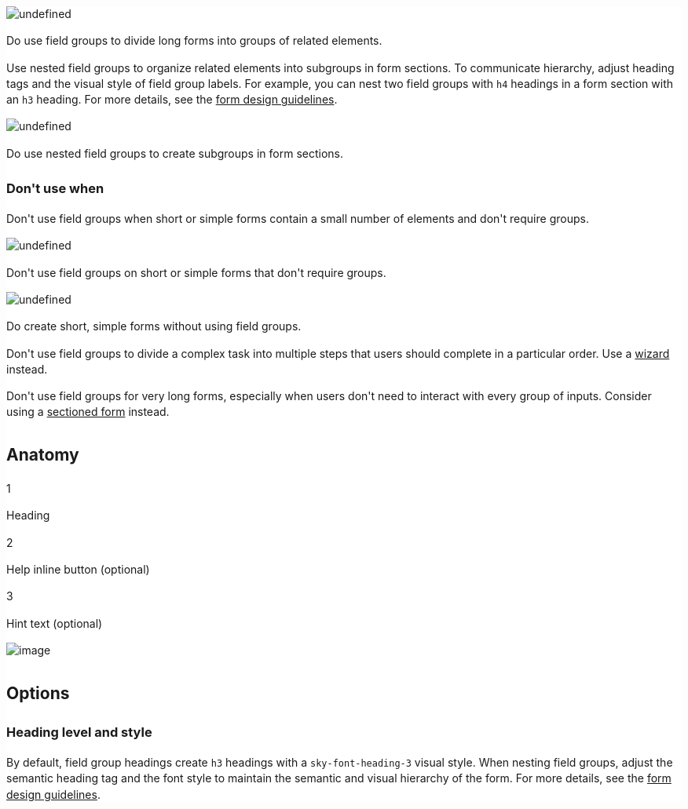 ![undefined](https://sky.blackbaudcdn.net/skyuxapps/skyux/assets/img/guidelines/field-group/field-group-usage-1.9c5fb738cc3acb80690aede56c460330.png)

Do use field groups to divide long forms into groups of related elements.

Use nested field groups to organize related elements into subgroups in form sections. To communicate hierarchy, adjust heading tags and the visual style of field group labels. For example, you can nest two field groups with `h4` headings in a form section with an `h3` heading. For more details, see the [form design guidelines](/skyux/design/guidelines/form-design.md).

![undefined](https://sky.blackbaudcdn.net/skyuxapps/skyux/assets/img/guidelines/field-group/field-group-usage-2.9d5c6a752d1582abe0109b3e141aac4d.png)

Do use nested field groups to create subgroups in form sections.

### Don't use when

Don't use field groups when short or simple forms contain a small number of elements and don't require groups.

![undefined](https://sky.blackbaudcdn.net/skyuxapps/skyux/assets/img/guidelines/field-group/field-group-usage-3.2c8b9e2befabac4b99d1ae8f7fa947a7.png)

Don't use field groups on short or simple forms that don't require groups.

![undefined](https://sky.blackbaudcdn.net/skyuxapps/skyux/assets/img/guidelines/field-group/field-group-usage-4.fd2f6f7c180e0325938ad6f3aca13a38.png)

Do create short, simple forms without using field groups.

Don't use field groups to divide a complex task into multiple steps that users should complete in a particular order. Use a [wizard](/skyux/components/tabs-wizard.md) instead.

Don't use field groups for very long forms, especially when users don't need to interact with every group of inputs. Consider using a [sectioned form](/skyux/components/sectioned-form.md) instead.

 Anatomy
--------

1

Heading

2

Help inline button (optional)

3

Hint text (optional)

![image](https://sky.blackbaudcdn.net/skyuxapps/skyux/assets/img/guidelines/field-group/field-group-anatomy.b2c9872f792c9bb6a30a47dc2e9bac3a.png)

 Options
--------

### Heading level and style

By default, field group headings create `h3` headings with a `sky-font-heading-3` visual style. When nesting field groups, adjust the semantic heading tag and the font style to maintain the semantic and visual hierarchy of the form. For more details, see the [form design guidelines](/skyux/design/guidelines/form-design.md).

